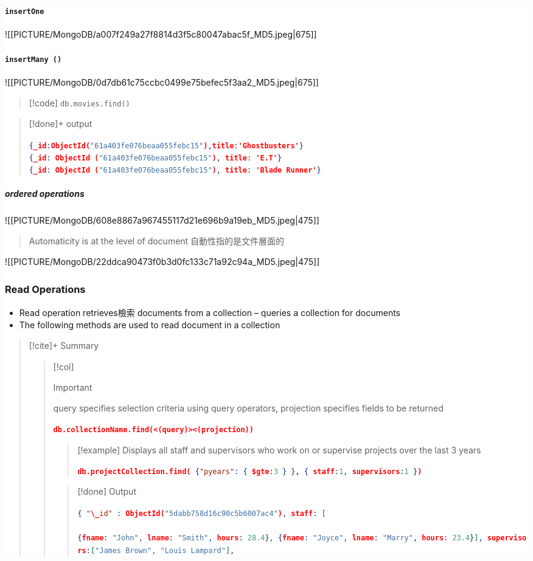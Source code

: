 
#### `insertOne` 
![[PICTURE/MongoDB/a007f249a27f8814d3f5c80047abac5f_MD5.jpeg|675]]


#### `insertMany ()`
![[PICTURE/MongoDB/0d7db61c75ccbc0499e75befec5f3aa2_MD5.jpeg|675]]


> [!code]
> `db.movies.find()`
> 

> [!done]+ output
> ``` JSON
> {_id:ObjectId("61a403fe076beaa055febc15"),title:'Ghostbusters'}
> {_id: ObjectId ("61a403fe076beaa055febc15"), title: 'E.T'}
> {_id: ObjectId ("61a403fe076beaa055febc15"), title: 'Blade Runner'}
> ```

##### ordered operations
![[PICTURE/MongoDB/608e8867a967455117d21e696b9a19eb_MD5.jpeg|475]]

>  Automaticity is at the level of document 自動性指的是文件層面的

![[PICTURE/MongoDB/22ddca90473f0b3d0fc133c71a92c94a_MD5.jpeg|475]]
















### Read Operations
- Read operation retrieves檢索 documents from a collection – queries a collection for documents 
- The following methods are used to read document in a collection

> [!cite]+ Summary 
> 
>> [!col] 
>>>[!important] 
>>>  query specifies selection criteria using query operators, projection specifies fields to be returned 
>>>   ``` JSON
>>>   db.collectionName.find(<(query)><(projection))
>>>   ```
>>>  
>>>>[!example] 
>>>>   Displays all staff and supervisors who work on or supervise projects over the last 3 years
>>>>   ``` JSON
>>>>   db.projectCollection.find( {"pyears": { $gte:3 } }, { staff:1, supervisors:1 })
>>>>   ```
>>>  
>>>>[!done] Output
>>>>   ```JSON
>>>>  { "\_id" : ObjectId("5dabb758d16c90c5b6007ac4"), staff: [
>>>>   
>>>>   {fname: "John", lname: "Smith", hours: 28.4}, {fname: "Joyce", lname: "Marry", hours: 23.4}], supervisors:["James Brown", "Louis Lampard"],
>>>>    ```
>>>   
>> 